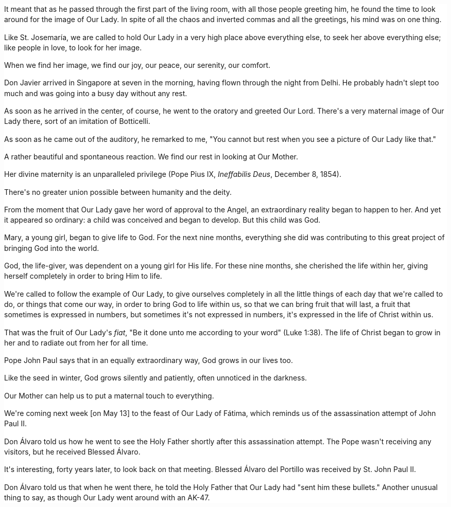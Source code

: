 It meant that as he passed through the first part of the living room, with all those people greeting him, he found the time to look around for the image of Our Lady. In spite of all the chaos and inverted commas and all the greetings, his mind was on one thing.

Like St. Josemaría, we are called to hold Our Lady in a very high place above everything else, to seek her above everything else; like people in love, to look for her image.

When we find her image, we find our joy, our peace, our serenity, our comfort.

Don Javier arrived in Singapore at seven in the morning, having flown through the night from Delhi. He probably hadn\'t slept too much and was going into a busy day without any rest.

As soon as he arrived in the center, of course, he went to the oratory and greeted Our Lord. There\'s a very maternal image of Our Lady there, sort of an imitation of Botticelli.

As soon as he came out of the auditory, he remarked to me, "You cannot but rest when you see a picture of Our Lady like that."

A rather beautiful and spontaneous reaction. We find our rest in looking at Our Mother.

Her divine maternity is an unparalleled privilege (Pope Pius IX, *Ineffabilis Deus*, December 8, 1854).

There\'s no greater union possible between humanity and the deity.

From the moment that Our Lady gave her word of approval to the Angel, an extraordinary reality began to happen to her. And yet it appeared so ordinary: a child was conceived and began to develop. But this child was God.

Mary, a young girl, began to give life to God. For the next nine months, everything she did was contributing to this great project of bringing God into the world.

God, the life-giver, was dependent on a young girl for His life. For these nine months, she cherished the life within her, giving herself completely in order to bring Him to life.

We're called to follow the example of Our Lady, to give ourselves completely in all the little things of each day that we\'re called to do, or things that come our way, in order to bring God to life within us, so that we can bring fruit that will last, a fruit that sometimes is expressed in numbers, but sometimes it\'s not expressed in numbers, it\'s expressed in the life of Christ within us.

That was the fruit of Our Lady\'s *fiat*, "Be it done unto me according to your word" (Luke 1:38). The life of Christ began to grow in her and to radiate out from her for all time.

Pope John Paul says that in an equally extraordinary way, God grows in our lives too.

Like the seed in winter, God grows silently and patiently, often unnoticed in the darkness.

Our Mother can help us to put a maternal touch to everything.

We\'re coming next week \[on May 13\] to the feast of Our Lady of Fátima, which reminds us of the assassination attempt of John Paul II.

Don Álvaro told us how he went to see the Holy Father shortly after this assassination attempt. The Pope wasn\'t receiving any visitors, but he received Blessed Álvaro.

It\'s interesting, forty years later, to look back on that meeting. Blessed Álvaro del Portillo was received by St. John Paul II.

Don Álvaro told us that when he went there, he told the Holy Father that Our Lady had "sent him these bullets." Another unusual thing to say, as though Our Lady went around with an AK-47.
